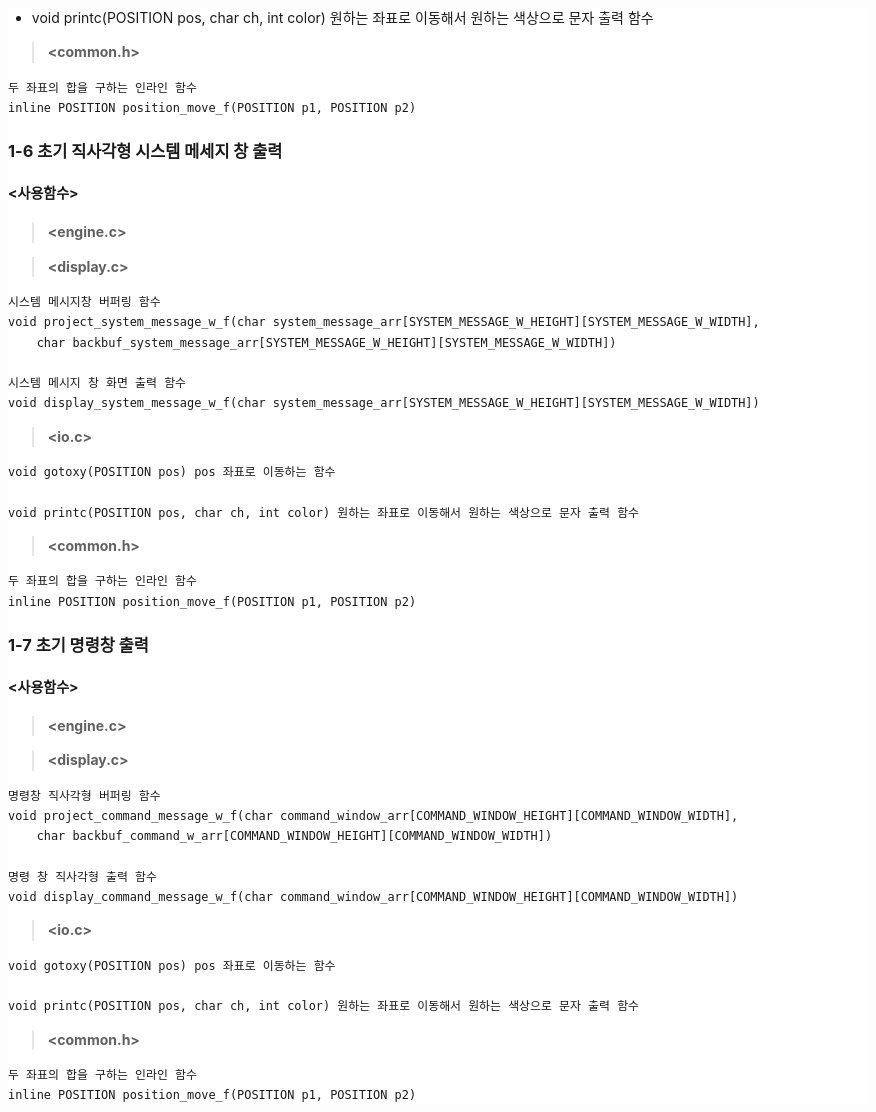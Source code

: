 + void printc(POSITION pos, char ch, int color) 원하는 좌표로 이동해서 원하는 색상으로 문자 출력 함수
> **<common.h>**
```
두 좌표의 합을 구하는 인라인 함수
inline POSITION position_move_f(POSITION p1, POSITION p2)
```

### 1-6 초기 직사각형 시스템 메세지 창 출력
#### <사용함수>
> **<engine.c>**

> **<display.c>**
```
시스템 메시지창 버퍼링 함수
void project_system_message_w_f(char system_message_arr[SYSTEM_MESSAGE_W_HEIGHT][SYSTEM_MESSAGE_W_WIDTH],
	char backbuf_system_message_arr[SYSTEM_MESSAGE_W_HEIGHT][SYSTEM_MESSAGE_W_WIDTH])

시스템 메시지 창 화면 출력 함수
void display_system_message_w_f(char system_message_arr[SYSTEM_MESSAGE_W_HEIGHT][SYSTEM_MESSAGE_W_WIDTH])
```
> **<io.c>**
```
void gotoxy(POSITION pos) pos 좌표로 이동하는 함수

void printc(POSITION pos, char ch, int color) 원하는 좌표로 이동해서 원하는 색상으로 문자 출력 함수
```
> **<common.h>**
```
두 좌표의 합을 구하는 인라인 함수
inline POSITION position_move_f(POSITION p1, POSITION p2)
```
### 1-7 초기 명령창 출력
#### <사용함수>
> **<engine.c>**

> **<display.c>**
```
명령창 직사각형 버퍼링 함수
void project_command_message_w_f(char command_window_arr[COMMAND_WINDOW_HEIGHT][COMMAND_WINDOW_WIDTH],
	char backbuf_command_w_arr[COMMAND_WINDOW_HEIGHT][COMMAND_WINDOW_WIDTH])

명령 창 직사각형 출력 함수
void display_command_message_w_f(char command_window_arr[COMMAND_WINDOW_HEIGHT][COMMAND_WINDOW_WIDTH])
```
> **<io.c>**
```
void gotoxy(POSITION pos) pos 좌표로 이동하는 함수

void printc(POSITION pos, char ch, int color) 원하는 좌표로 이동해서 원하는 색상으로 문자 출력 함수
```
> **<common.h>**
```
두 좌표의 합을 구하는 인라인 함수
inline POSITION position_move_f(POSITION p1, POSITION p2)
```
